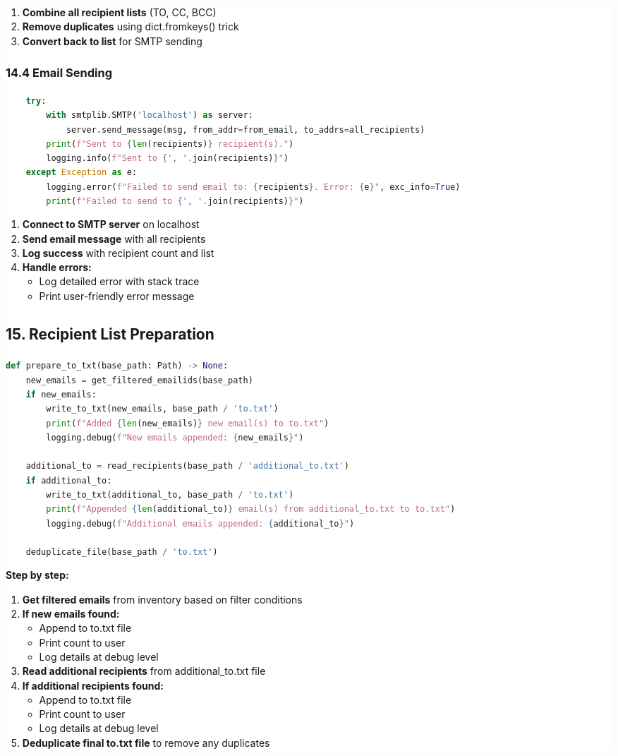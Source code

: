 1. **Combine all recipient lists** (TO, CC, BCC)
2. **Remove duplicates** using dict.fromkeys() trick
3. **Convert back to list** for SMTP sending

### 14.4 Email Sending
```python
    try:
        with smtplib.SMTP('localhost') as server:
            server.send_message(msg, from_addr=from_email, to_addrs=all_recipients)
        print(f"Sent to {len(recipients)} recipient(s).")
        logging.info(f"Sent to {', '.join(recipients)}")
    except Exception as e:
        logging.error(f"Failed to send email to: {recipients}. Error: {e}", exc_info=True)
        print(f"Failed to send to {', '.join(recipients)}")
```

1. **Connect to SMTP server** on localhost
2. **Send email message** with all recipients
3. **Log success** with recipient count and list
4. **Handle errors:**
   - Log detailed error with stack trace
   - Print user-friendly error message

## 15. Recipient List Preparation

```python
def prepare_to_txt(base_path: Path) -> None:
    new_emails = get_filtered_emailids(base_path)
    if new_emails:
        write_to_txt(new_emails, base_path / 'to.txt')
        print(f"Added {len(new_emails)} new email(s) to to.txt")
        logging.debug(f"New emails appended: {new_emails}")

    additional_to = read_recipients(base_path / 'additional_to.txt')
    if additional_to:
        write_to_txt(additional_to, base_path / 'to.txt')
        print(f"Appended {len(additional_to)} email(s) from additional_to.txt to to.txt")
        logging.debug(f"Additional emails appended: {additional_to}")

    deduplicate_file(base_path / 'to.txt')
```

**Step by step:**
1. **Get filtered emails** from inventory based on filter conditions
2. **If new emails found:**
   - Append to to.txt file
   - Print count to user
   - Log details at debug level
3. **Read additional recipients** from additional_to.txt file
4. **If additional recipients found:**
   - Append to to.txt file
   - Print count to user
   - Log details at debug level
5. **Deduplicate final to.txt file** to remove any duplicates
